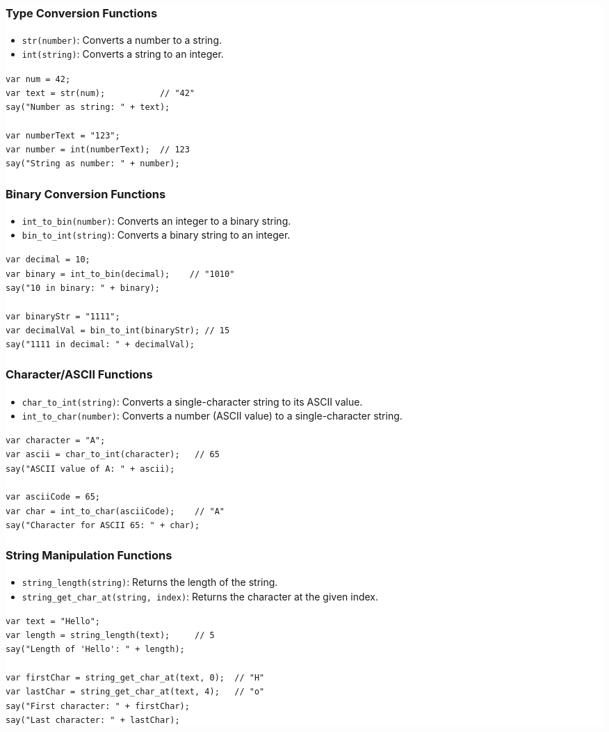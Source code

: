 ### Type Conversion Functions

- `str(number)`: Converts a number to a string.
- `int(string)`: Converts a string to an integer.

```neutron
var num = 42;
var text = str(num);           // "42"
say("Number as string: " + text);

var numberText = "123";
var number = int(numberText);  // 123
say("String as number: " + number);
```

### Binary Conversion Functions

- `int_to_bin(number)`: Converts an integer to a binary string.
- `bin_to_int(string)`: Converts a binary string to an integer.

```neutron
var decimal = 10;
var binary = int_to_bin(decimal);    // "1010"
say("10 in binary: " + binary);

var binaryStr = "1111";
var decimalVal = bin_to_int(binaryStr); // 15
say("1111 in decimal: " + decimalVal);
```

### Character/ASCII Functions

- `char_to_int(string)`: Converts a single-character string to its ASCII value.
- `int_to_char(number)`: Converts a number (ASCII value) to a single-character string.

```neutron
var character = "A";
var ascii = char_to_int(character);   // 65
say("ASCII value of A: " + ascii);

var asciiCode = 65;
var char = int_to_char(asciiCode);    // "A"
say("Character for ASCII 65: " + char);
```

### String Manipulation Functions

- `string_length(string)`: Returns the length of the string.
- `string_get_char_at(string, index)`: Returns the character at the given index.

```neutron
var text = "Hello";
var length = string_length(text);     // 5
say("Length of 'Hello': " + length);

var firstChar = string_get_char_at(text, 0);  // "H"
var lastChar = string_get_char_at(text, 4);   // "o"
say("First character: " + firstChar);
say("Last character: " + lastChar);
```
